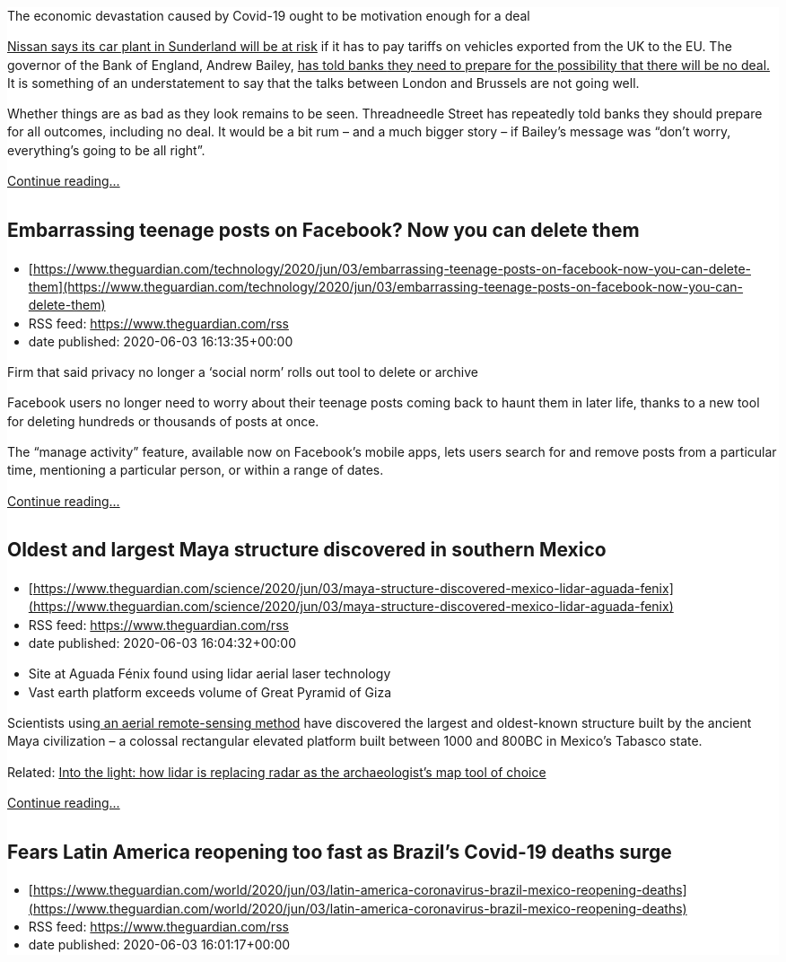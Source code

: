 <p>The economic devastation caused by Covid-19 ought to be motivation enough for a deal</p><p><a href="https://www.theguardian.com/business/2020/jun/03/nissan-sunderland-plant-at-risk-if-uk-leaves-eu-without-deal-brexit">Nissan says its car plant in Sunderland will be at risk</a> if it has to pay tariffs on vehicles exported from the UK to the EU. The governor of the Bank of England, Andrew Bailey, <a href="https://www.theguardian.com/business/2020/jun/03/bank-of-england-no-deal-brexit-plans-britain-deadline">has told banks </a><a href="https://www.theguardian.com/business/2020/jun/03/bank-of-england-no-deal-brexit-plans-britain-deadline">they need to prepare for the possibility that there will be no deal.</a> It is something of an understatement to say that the talks between London and Brussels are not going well.</p><p>Whether things are as bad as they look remains to be seen. Threadneedle Street has repeatedly told banks they should prepare for all outcomes, including no deal. It would be a bit rum – and a much bigger story – if Bailey’s message was “don’t worry, everything’s going to be all right”.</p> <a href="https://www.theguardian.com/business/2020/jun/03/single-market-brexit-impasse-economic-covid-19-deal">Continue reading...</a>

## Embarrassing teenage posts on Facebook? Now you can delete them
 - [https://www.theguardian.com/technology/2020/jun/03/embarrassing-teenage-posts-on-facebook-now-you-can-delete-them](https://www.theguardian.com/technology/2020/jun/03/embarrassing-teenage-posts-on-facebook-now-you-can-delete-them)
 - RSS feed: https://www.theguardian.com/rss
 - date published: 2020-06-03 16:13:35+00:00

<p>Firm that said privacy no longer a ‘social norm’ rolls out tool to delete or archive </p><p>Facebook users no longer need to worry about their teenage posts coming back to haunt them in later life, thanks to a new tool for deleting hundreds or thousands of posts at once.</p><p>The “manage activity” feature, available now on Facebook’s mobile apps, lets users search for and remove posts from a particular time, mentioning a particular person, or within a range of dates.&nbsp;</p> <a href="https://www.theguardian.com/technology/2020/jun/03/embarrassing-teenage-posts-on-facebook-now-you-can-delete-them">Continue reading...</a>

## Oldest and largest Maya structure discovered in southern Mexico
 - [https://www.theguardian.com/science/2020/jun/03/maya-structure-discovered-mexico-lidar-aguada-fenix](https://www.theguardian.com/science/2020/jun/03/maya-structure-discovered-mexico-lidar-aguada-fenix)
 - RSS feed: https://www.theguardian.com/rss
 - date published: 2020-06-03 16:04:32+00:00

<ul><li>Site at Aguada Fénix found using lidar aerial laser technology</li><li>Vast earth platform exceeds volume of Great Pyramid of Giza</li></ul><p>Scientists using<a href="https://www.theguardian.com/science/2015/jun/20/lidar-radar-archaeology-central-america"> an aerial remote-sensing method</a> have discovered the largest and oldest-known structure built by the ancient Maya civilization – a colossal rectangular elevated platform built between 1000 and 800BC in Mexico’s Tabasco state.</p><p> <span>Related: </span><a href="https://www.theguardian.com/science/2015/jun/20/lidar-radar-archaeology-central-america">Into the light: how lidar is replacing radar as the archaeologist’s map tool of choice</a> </p> <a href="https://www.theguardian.com/science/2020/jun/03/maya-structure-discovered-mexico-lidar-aguada-fenix">Continue reading...</a>

## Fears Latin America reopening too fast as Brazil’s Covid-19 deaths surge
 - [https://www.theguardian.com/world/2020/jun/03/latin-america-coronavirus-brazil-mexico-reopening-deaths](https://www.theguardian.com/world/2020/jun/03/latin-america-coronavirus-brazil-mexico-reopening-deaths)
 - RSS feed: https://www.theguardian.com/rss
 - date published: 2020-06-03 16:01:17+00:00
